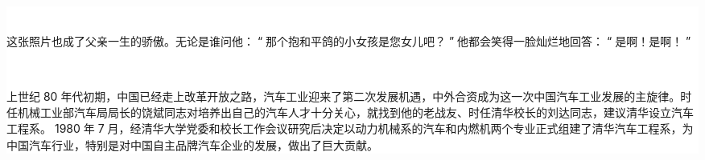   </span>
 </p>
 <p class="p1">
  <span class="s1">
  </span>
  <br/>
 </p>
 <p class="p2">
  <span class="s1">
   这张照片也成了父亲一生的骄傲。无论是谁问他：
  </span>
  <span class="s2">
   “
  </span>
  <span class="s1">
   那个抱和平鸽的小女孩是您女儿吧？
  </span>
  <span class="s2">
   ”
  </span>
  <span class="s1">
   他都会笑得一脸灿烂地回答：
  </span>
  <span class="s2">
   “
  </span>
  <span class="s1">
   是啊！是啊！
  </span>
  <span class="s2">
   ”
  </span>
 </p>
 <p class="p1">
  <span class="s1">
  </span>
  <br/>
 </p>
 <p class="p2">
  <span class="s1">
   上世纪
  </span>
  <span class="s2">
   80
  </span>
  <span class="s1">
   年代初期，中国已经走上改革开放之路，汽车工业迎来了第二次发展机遇，中外合资成为这一次中国汽车工业发展的主旋律。时任机械工业部汽车局局长的饶斌同志对培养出自己的汽车人才十分关心，就找到他的老战友、时任清华校长的刘达同志，建议清华设立汽车工程系。
  </span>
  <span class="s2">
   1980
  </span>
  <span class="s1">
   年
  </span>
  <span class="s2">
   7
  </span>
  <span class="s1">
   月，经清华大学党委和校长工作会议研究后决定以动力机械系的汽车和内燃机两个专业正式组建了清华汽车工程系，为中国汽车行业，特别是对中国自主品牌汽车企业的发展，做出了巨大贡献。
  </span>
 </p>
 <p class="p1">
  <span class="s1">